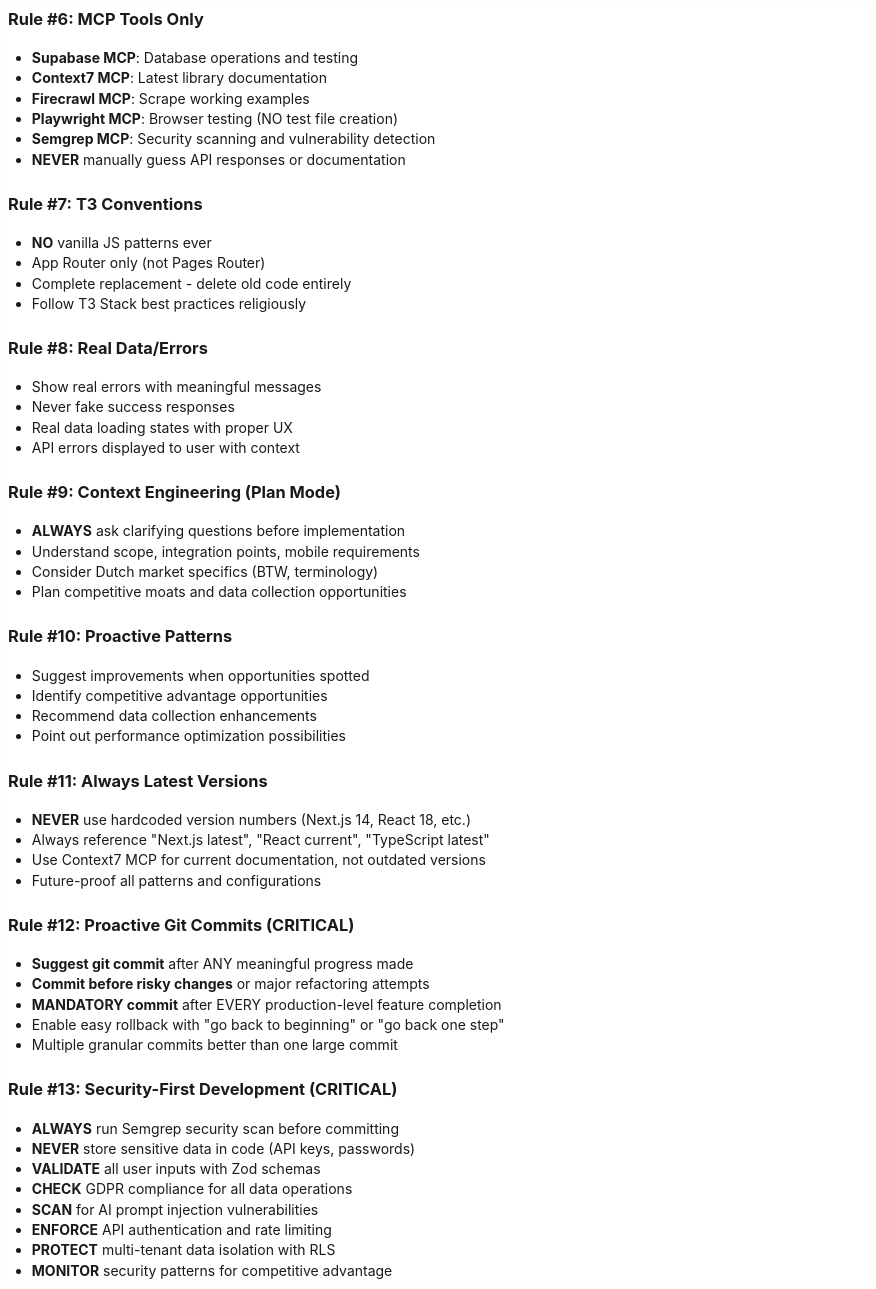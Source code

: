 ### Rule #6: MCP Tools Only
- **Supabase MCP**: Database operations and testing
- **Context7 MCP**: Latest library documentation
- **Firecrawl MCP**: Scrape working examples
- **Playwright MCP**: Browser testing (NO test file creation)
- **Semgrep MCP**: Security scanning and vulnerability detection
- **NEVER** manually guess API responses or documentation

### Rule #7: T3 Conventions
- **NO** vanilla JS patterns ever
- App Router only (not Pages Router)
- Complete replacement - delete old code entirely
- Follow T3 Stack best practices religiously

### Rule #8: Real Data/Errors
- Show real errors with meaningful messages
- Never fake success responses
- Real data loading states with proper UX
- API errors displayed to user with context

### Rule #9: Context Engineering (Plan Mode)
- **ALWAYS** ask clarifying questions before implementation
- Understand scope, integration points, mobile requirements
- Consider Dutch market specifics (BTW, terminology)
- Plan competitive moats and data collection opportunities

### Rule #10: Proactive Patterns
- Suggest improvements when opportunities spotted
- Identify competitive advantage opportunities
- Recommend data collection enhancements
- Point out performance optimization possibilities

### Rule #11: Always Latest Versions
- **NEVER** use hardcoded version numbers (Next.js 14, React 18, etc.)
- Always reference "Next.js latest", "React current", "TypeScript latest"
- Use Context7 MCP for current documentation, not outdated versions
- Future-proof all patterns and configurations

### Rule #12: Proactive Git Commits (CRITICAL)
- **Suggest git commit** after ANY meaningful progress made
- **Commit before risky changes** or major refactoring attempts
- **MANDATORY commit** after EVERY production-level feature completion
- Enable easy rollback with "go back to beginning" or "go back one step"
- Multiple granular commits better than one large commit

### Rule #13: Security-First Development (CRITICAL)
- **ALWAYS** run Semgrep security scan before committing
- **NEVER** store sensitive data in code (API keys, passwords)
- **VALIDATE** all user inputs with Zod schemas
- **CHECK** GDPR compliance for all data operations
- **SCAN** for AI prompt injection vulnerabilities
- **ENFORCE** API authentication and rate limiting
- **PROTECT** multi-tenant data isolation with RLS
- **MONITOR** security patterns for competitive advantage
